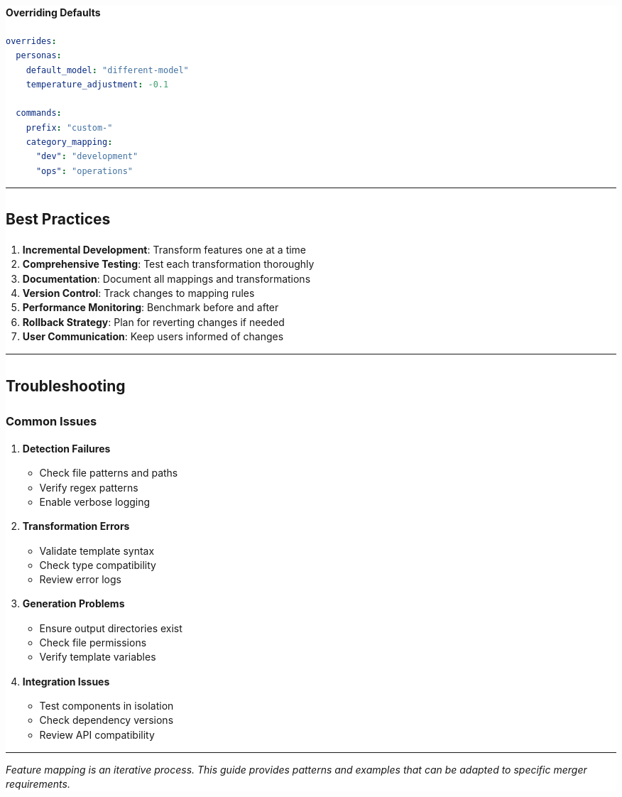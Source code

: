 #### Overriding Defaults
```yaml
overrides:
  personas:
    default_model: "different-model"
    temperature_adjustment: -0.1
  
  commands:
    prefix: "custom-"
    category_mapping:
      "dev": "development"
      "ops": "operations"
```

---

## Best Practices

1. **Incremental Development**: Transform features one at a time
2. **Comprehensive Testing**: Test each transformation thoroughly
3. **Documentation**: Document all mappings and transformations
4. **Version Control**: Track changes to mapping rules
5. **Performance Monitoring**: Benchmark before and after
6. **Rollback Strategy**: Plan for reverting changes if needed
7. **User Communication**: Keep users informed of changes

---

## Troubleshooting

### Common Issues

1. **Detection Failures**
   - Check file patterns and paths
   - Verify regex patterns
   - Enable verbose logging

2. **Transformation Errors**
   - Validate template syntax
   - Check type compatibility
   - Review error logs

3. **Generation Problems**
   - Ensure output directories exist
   - Check file permissions
   - Verify template variables

4. **Integration Issues**
   - Test components in isolation
   - Check dependency versions
   - Review API compatibility

---

*Feature mapping is an iterative process. This guide provides patterns and examples that can be adapted to specific merger requirements.*